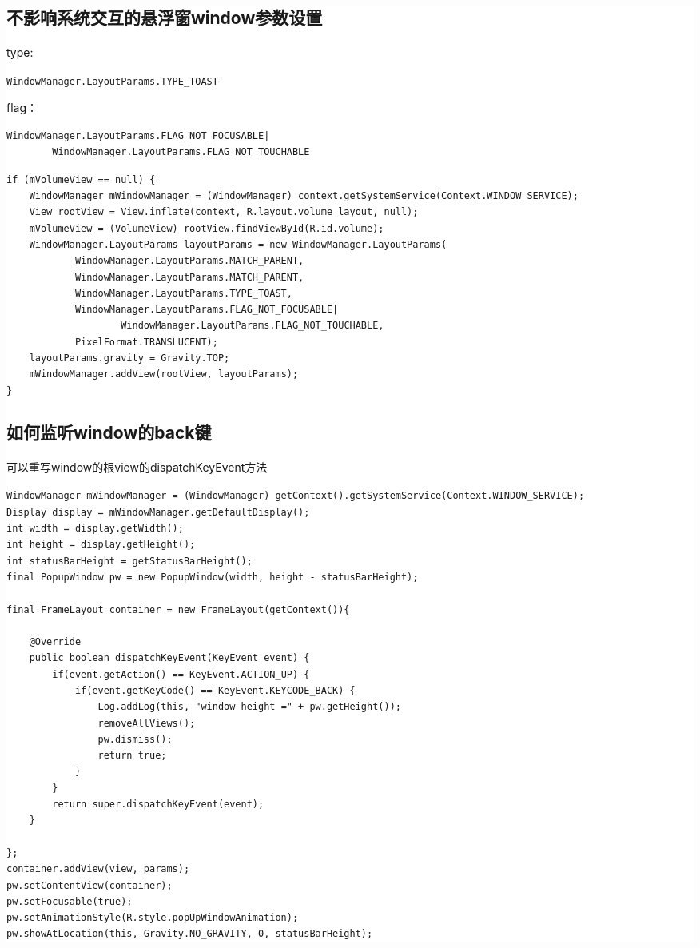 ```
```
## 不影响系统交互的悬浮窗window参数设置
type:
```
WindowManager.LayoutParams.TYPE_TOAST
```
flag：
```
WindowManager.LayoutParams.FLAG_NOT_FOCUSABLE|
        WindowManager.LayoutParams.FLAG_NOT_TOUCHABLE
```
```
if (mVolumeView == null) {  
    WindowManager mWindowManager = (WindowManager) context.getSystemService(Context.WINDOW_SERVICE);  
    View rootView = View.inflate(context, R.layout.volume_layout, null);  
    mVolumeView = (VolumeView) rootView.findViewById(R.id.volume);  
    WindowManager.LayoutParams layoutParams = new WindowManager.LayoutParams(  
            WindowManager.LayoutParams.MATCH_PARENT,  
            WindowManager.LayoutParams.MATCH_PARENT,  
            WindowManager.LayoutParams.TYPE_TOAST,  
            WindowManager.LayoutParams.FLAG_NOT_FOCUSABLE|  
                    WindowManager.LayoutParams.FLAG_NOT_TOUCHABLE,  
            PixelFormat.TRANSLUCENT);  
    layoutParams.gravity = Gravity.TOP;  
    mWindowManager.addView(rootView, layoutParams);  
}  
```

## 如何监听window的back键
可以重写window的根view的dispatchKeyEvent方法
```
WindowManager mWindowManager = (WindowManager) getContext().getSystemService(Context.WINDOW_SERVICE);  
Display display = mWindowManager.getDefaultDisplay();  
int width = display.getWidth();  
int height = display.getHeight();  
int statusBarHeight = getStatusBarHeight();  
final PopupWindow pw = new PopupWindow(width, height - statusBarHeight);  
  
final FrameLayout container = new FrameLayout(getContext()){  
  
    @Override  
    public boolean dispatchKeyEvent(KeyEvent event) {  
        if(event.getAction() == KeyEvent.ACTION_UP) {  
            if(event.getKeyCode() == KeyEvent.KEYCODE_BACK) {  
                Log.addLog(this, "window height =" + pw.getHeight());  
                removeAllViews();  
                pw.dismiss();  
                return true;  
            }  
        }  
        return super.dispatchKeyEvent(event);  
    }  
      
};  
container.addView(view, params);  
pw.setContentView(container);  
pw.setFocusable(true);  
pw.setAnimationStyle(R.style.popUpWindowAnimation);  
pw.showAtLocation(this, Gravity.NO_GRAVITY, 0, statusBarHeight); 
```
